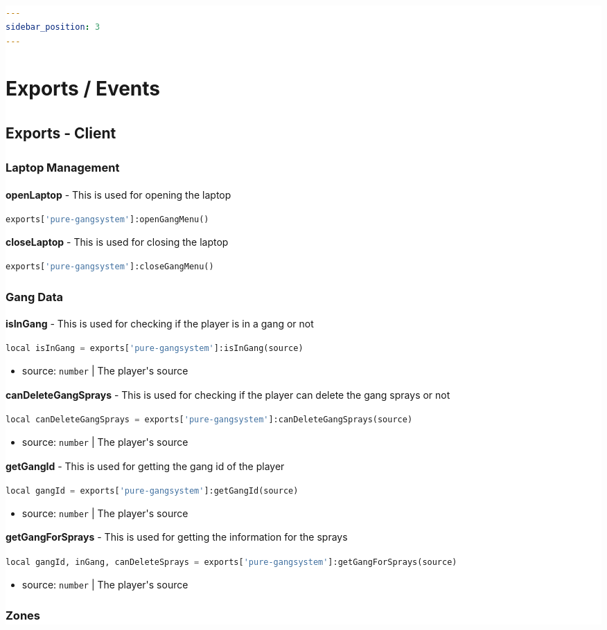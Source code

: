 ```yaml
---
sidebar_position: 3
---
```


# Exports / Events

## Exports - Client

### Laptop Management

**openLaptop** - This is used for opening the laptop

```py
exports['pure-gangsystem']:openGangMenu()
```

**closeLaptop** - This is used for closing the laptop

```py
exports['pure-gangsystem']:closeGangMenu()
```

### Gang Data

**isInGang** - This is used for checking if the player is in a gang or not

```py
local isInGang = exports['pure-gangsystem']:isInGang(source)
```

- source: `number` | The player's source

**canDeleteGangSprays** - This is used for checking if the player can delete the gang sprays or not

```py
local canDeleteGangSprays = exports['pure-gangsystem']:canDeleteGangSprays(source)
```

- source: `number` | The player's source

**getGangId** - This is used for getting the gang id of the player

```py
local gangId = exports['pure-gangsystem']:getGangId(source)
```

- source: `number` | The player's source

**getGangForSprays** - This is used for getting the information for the sprays

```py
local gangId, inGang, canDeleteSprays = exports['pure-gangsystem']:getGangForSprays(source)
```

- source: `number` | The player's source

### Zones
